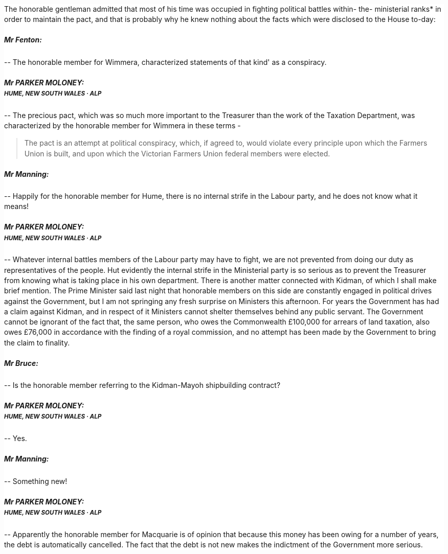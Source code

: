 The honorable gentleman admitted that most of his time was occupied in fighting political battles within- the- ministerial ranks* in order to maintain the pact, and that is probably why he knew nothing about the facts which were disclosed to the House to-day: 

##### Mr Fenton:

-- The honorable member for Wimmera, characterized statements of that kind' as a conspiracy. 

##### Mr PARKER MOLONEY:<br><small class="text-muted">HUME, NEW SOUTH WALES &middot; ALP</small>

-- The precious pact, which was so much more important to the Treasurer than the work of the Taxation Department, was characterized by the honorable member for Wimmera in these terms - 

  >The pact is an attempt at political conspiracy, which, if agreed to, would violate every principle upon which the Farmers Union is built, and upon which the Victorian Farmers Union federal members were elected. 

##### Mr Manning:

-- Happily for the honorable member for Hume, there is no internal strife in the Labour party, and he does not know what it means! 

##### Mr PARKER MOLONEY:<br><small class="text-muted">HUME, NEW SOUTH WALES &middot; ALP</small>

-- Whatever internal battles members of the Labour party may have to fight, we are not prevented from doing our duty as representatives of the people. Hut evidently the internal strife in the Ministerial party is so serious as to prevent the Treasurer from knowing what is taking place in his own department. There is another matter connected with Kidman, of which I shall make brief mention. The Prime Minister said last night that honorable members on this side are constantly engaged in political drives against the Government, but I am not springing any fresh surprise on Ministers this afternoon. For years the Government has had a claim against Kidman, and in respect of it Ministers cannot shelter themselves behind any public servant. The Government cannot be ignorant of the fact that, the same person, who owes the Commonwealth £100,000 for arrears of land taxation, also owes £76,000 in accordance with the finding of a royal commission, and no attempt has been made by the Government to bring the claim to finality. 

##### Mr Bruce:

-- Is the honorable member referring to the Kidman-Mayoh shipbuilding contract? 

##### Mr PARKER MOLONEY:<br><small class="text-muted">HUME, NEW SOUTH WALES &middot; ALP</small>

-- Yes. 

##### Mr Manning:

-- Something new! 

##### Mr PARKER MOLONEY:<br><small class="text-muted">HUME, NEW SOUTH WALES &middot; ALP</small>

-- Apparently the honorable member for Macquarie is of opinion that because this money has been owing for a number of years, the debt is automatically cancelled. The fact that the debt is not new makes the indictment of the Government more serious. 
